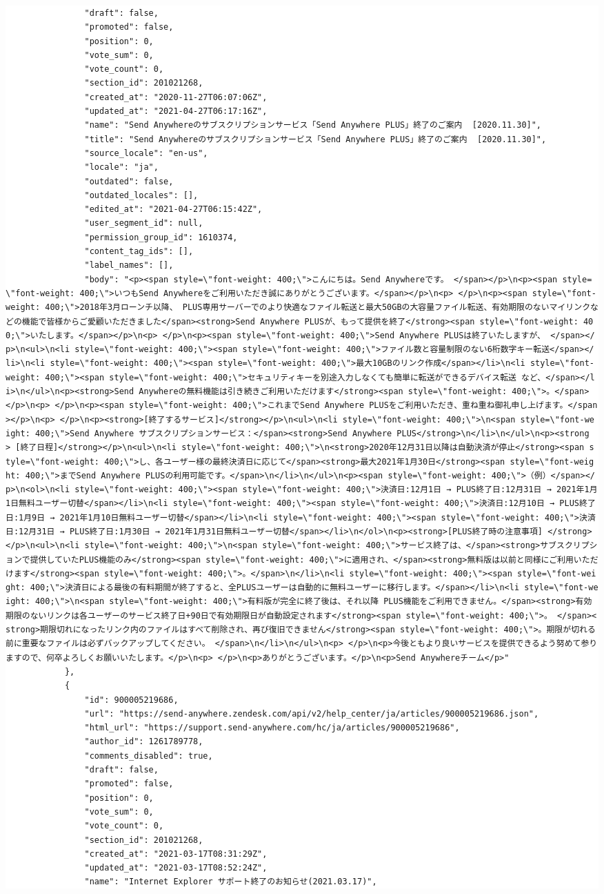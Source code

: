                     "draft": false,
                    "promoted": false,
                    "position": 0,
                    "vote_sum": 0,
                    "vote_count": 0,
                    "section_id": 201021268,
                    "created_at": "2020-11-27T06:07:06Z",
                    "updated_at": "2021-04-27T06:17:16Z",
                    "name": "Send Anywhereのサブスクリプションサービス「Send Anywhere PLUS」終了のご案内  [2020.11.30]",
                    "title": "Send Anywhereのサブスクリプションサービス「Send Anywhere PLUS」終了のご案内  [2020.11.30]",
                    "source_locale": "en-us",
                    "locale": "ja",
                    "outdated": false,
                    "outdated_locales": [],
                    "edited_at": "2021-04-27T06:15:42Z",
                    "user_segment_id": null,
                    "permission_group_id": 1610374,
                    "content_tag_ids": [],
                    "label_names": [],
                    "body": "<p><span style=\"font-weight: 400;\">こんにちは。Send Anywhereです。 </span></p>\n<p><span style=\"font-weight: 400;\">いつもSend Anywhereをご利用いただき誠にありがとうございます。</span></p>\n<p> </p>\n<p><span style=\"font-weight: 400;\">2018年3月ローンチ以降、 PLUS専用サーバーでのより快適なファイル転送と最大50GBの大容量ファイル転送、有効期限のないマイリンクなどの機能で皆様からご愛顧いただきました</span><strong>Send Anywhere PLUSが、もって提供を終了</strong><span style=\"font-weight: 400;\">いたします。</span></p>\n<p> </p>\n<p><span style=\"font-weight: 400;\">Send Anywhere PLUSは終了いたしますが、 </span></p>\n<ul>\n<li style=\"font-weight: 400;\"><span style=\"font-weight: 400;\">ファイル数と容量制限のない6桁数字キー転送</span></li>\n<li style=\"font-weight: 400;\"><span style=\"font-weight: 400;\">最大10GBのリンク作成</span></li>\n<li style=\"font-weight: 400;\"><span style=\"font-weight: 400;\">セキュリティキーを別途入力しなくても簡単に転送ができるデバイス転送 など、</span></li>\n</ul>\n<p><strong>Send Anywhereの無料機能は引き続きご利用いただけます</strong><span style=\"font-weight: 400;\">。</span></p>\n<p> </p>\n<p><span style=\"font-weight: 400;\">これまでSend Anywhere PLUSをご利用いただき、重ね重ね御礼申し上げます。</span></p>\n<p> </p>\n<p><strong>[終了するサービス]</strong></p>\n<ul>\n<li style=\"font-weight: 400;\">\n<span style=\"font-weight: 400;\">Send Anywhere サブスクリプションサービス：</span><strong>Send Anywhere PLUS</strong>\n</li>\n</ul>\n<p><strong> [終了日程]</strong></p>\n<ul>\n<li style=\"font-weight: 400;\">\n<strong>2020年12月31日以降は自動決済が停止</strong><span style=\"font-weight: 400;\">し、各ユーザー様の最終決済日に応じて</span><strong>最大2021年1月30日</strong><span style=\"font-weight: 400;\">までSend Anywhere PLUSの利用可能です。</span>\n</li>\n</ul>\n<p><span style=\"font-weight: 400;\">（例）</span></p>\n<ol>\n<li style=\"font-weight: 400;\"><span style=\"font-weight: 400;\">決済日:12月1日 → PLUS終了日:12月31日 → 2021年1月1日無料ユーザー切替</span></li>\n<li style=\"font-weight: 400;\"><span style=\"font-weight: 400;\">決済日:12月10日 → PLUS終了日:1月9日 → 2021年1月10日無料ユーザー切替</span></li>\n<li style=\"font-weight: 400;\"><span style=\"font-weight: 400;\">決済日:12月31日 → PLUS終了日:1月30日 → 2021年1月31日無料ユーザー切替</span></li>\n</ol>\n<p><strong>[PLUS終了時の注意事項] </strong></p>\n<ul>\n<li style=\"font-weight: 400;\">\n<span style=\"font-weight: 400;\">サービス終了は、</span><strong>サブスクリプションで提供していたPLUS機能のみ</strong><span style=\"font-weight: 400;\">に適用され、</span><strong>無料版は以前と同様にご利用いただけます</strong><span style=\"font-weight: 400;\">。</span>\n</li>\n<li style=\"font-weight: 400;\"><span style=\"font-weight: 400;\">決済日による最後の有料期間が終了すると、全PLUSユーザーは自動的に無料ユーザーに移行します。</span></li>\n<li style=\"font-weight: 400;\">\n<span style=\"font-weight: 400;\">有料版が完全に終了後は、それ以降 PLUS機能をご利用できません。</span><strong>有効期限のないリンクは各ユーザーのサービス終了日+90日で有効期限日が自動設定されます</strong><span style=\"font-weight: 400;\">。 </span><strong>期限切れになったリンク内のファイルはすべて削除され、再び復旧できません</strong><span style=\"font-weight: 400;\">。期限が切れる前に重要なファイルは必ずバックアップしてください。 </span>\n</li>\n</ul>\n<p> </p>\n<p>今後ともより良いサービスを提供できるよう努めて参りますので、何卒よろしくお願いいたします。</p>\n<p> </p>\n<p>ありがとうございます。</p>\n<p>Send Anywhereチーム</p>"
                },
                {
                    "id": 900005219686,
                    "url": "https://send-anywhere.zendesk.com/api/v2/help_center/ja/articles/900005219686.json",
                    "html_url": "https://support.send-anywhere.com/hc/ja/articles/900005219686",
                    "author_id": 1261789778,
                    "comments_disabled": true,
                    "draft": false,
                    "promoted": false,
                    "position": 0,
                    "vote_sum": 0,
                    "vote_count": 0,
                    "section_id": 201021268,
                    "created_at": "2021-03-17T08:31:29Z",
                    "updated_at": "2021-03-17T08:52:24Z",
                    "name": "Internet Explorer サポート終了のお知らせ(2021.03.17)",